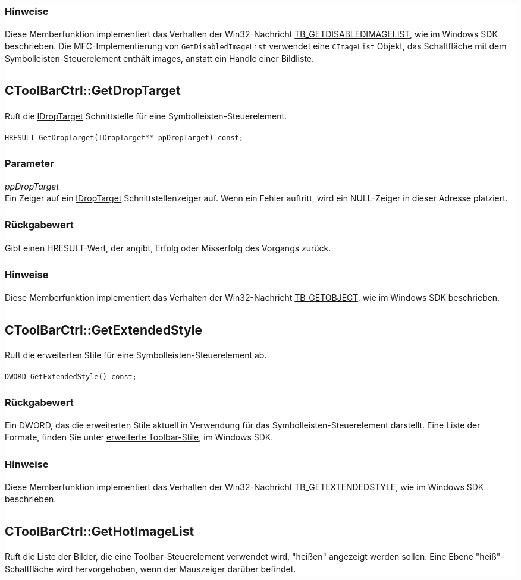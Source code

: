 ### <a name="remarks"></a>Hinweise  
 Diese Memberfunktion implementiert das Verhalten der Win32-Nachricht [TB_GETDISABLEDIMAGELIST](http://msdn.microsoft.com/library/windows/desktop/bb787329), wie im Windows SDK beschrieben. Die MFC-Implementierung von `GetDisabledImageList` verwendet eine `CImageList` Objekt, das Schaltfläche mit dem Symbolleisten-Steuerelement enthält images, anstatt ein Handle einer Bildliste.  
  
##  <a name="getdroptarget"></a>  CToolBarCtrl::GetDropTarget  
 Ruft die [IDropTarget](http://msdn.microsoft.com/library/windows/desktop/ms679679) Schnittstelle für eine Symbolleisten-Steuerelement.  
  
```  
HRESULT GetDropTarget(IDropTarget** ppDropTarget) const;  
```  
  
### <a name="parameters"></a>Parameter  
 *ppDropTarget*  
 Ein Zeiger auf ein [IDropTarget](http://msdn.microsoft.com/library/windows/desktop/ms679679) Schnittstellenzeiger auf. Wenn ein Fehler auftritt, wird ein NULL-Zeiger in dieser Adresse platziert.  
  
### <a name="return-value"></a>Rückgabewert  
 Gibt einen HRESULT-Wert, der angibt, Erfolg oder Misserfolg des Vorgangs zurück.  
  
### <a name="remarks"></a>Hinweise  
 Diese Memberfunktion implementiert das Verhalten der Win32-Nachricht [TB_GETOBJECT](http://msdn.microsoft.com/library/windows/desktop/bb787343), wie im Windows SDK beschrieben.  
  
##  <a name="getextendedstyle"></a>  CToolBarCtrl::GetExtendedStyle  
 Ruft die erweiterten Stile für eine Symbolleisten-Steuerelement ab.  
  
```  
DWORD GetExtendedStyle() const;  
```  
  
### <a name="return-value"></a>Rückgabewert  
 Ein DWORD, das die erweiterten Stile aktuell in Verwendung für das Symbolleisten-Steuerelement darstellt. Eine Liste der Formate, finden Sie unter [erweiterte Toolbar-Stile](http://msdn.microsoft.com/library/windows/desktop/bb760430), im Windows SDK.  
  
### <a name="remarks"></a>Hinweise  
 Diese Memberfunktion implementiert das Verhalten der Win32-Nachricht [TB_GETEXTENDEDSTYLE](http://msdn.microsoft.com/library/windows/desktop/bb787331), wie im Windows SDK beschrieben.  
  
##  <a name="gethotimagelist"></a>  CToolBarCtrl::GetHotImageList  
 Ruft die Liste der Bilder, die eine Toolbar-Steuerelement verwendet wird, "heißen" angezeigt werden sollen. Eine Ebene "heiß"-Schaltfläche wird hervorgehoben, wenn der Mauszeiger darüber befindet.  
  